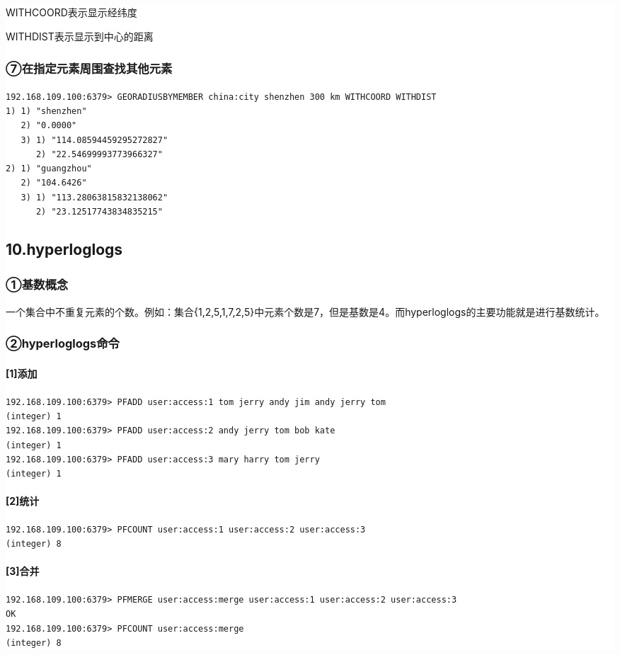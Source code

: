 WITHCOORD表示显示经纬度<br/>

WITHDIST表示显示到中心的距离



### ⑦在指定元素周围查找其他元素

```redis
192.168.109.100:6379> GEORADIUSBYMEMBER china:city shenzhen 300 km WITHCOORD WITHDIST
1) 1) "shenzhen"
   2) "0.0000"
   3) 1) "114.08594459295272827"
      2) "22.54699993773966327"
2) 1) "guangzhou"
   2) "104.6426"
   3) 1) "113.28063815832138062"
      2) "23.12517743834835215"
```

## 10.hyperloglogs

### ①基数概念

一个集合中不重复元素的个数。例如：集合{1,2,5,1,7,2,5}中元素个数是7，但是基数是4。而hyperloglogs的主要功能就是进行基数统计。

### ②hyperloglogs命令

#### [1]添加

```redis
192.168.109.100:6379> PFADD user:access:1 tom jerry andy jim andy jerry tom
(integer) 1
192.168.109.100:6379> PFADD user:access:2 andy jerry tom bob kate
(integer) 1
192.168.109.100:6379> PFADD user:access:3 mary harry tom jerry
(integer) 1
```

#### [2]统计

```redis
192.168.109.100:6379> PFCOUNT user:access:1 user:access:2 user:access:3
(integer) 8
```

#### [3]合并

```redis
192.168.109.100:6379> PFMERGE user:access:merge user:access:1 user:access:2 user:access:3
OK
192.168.109.100:6379> PFCOUNT user:access:merge
(integer) 8
```
